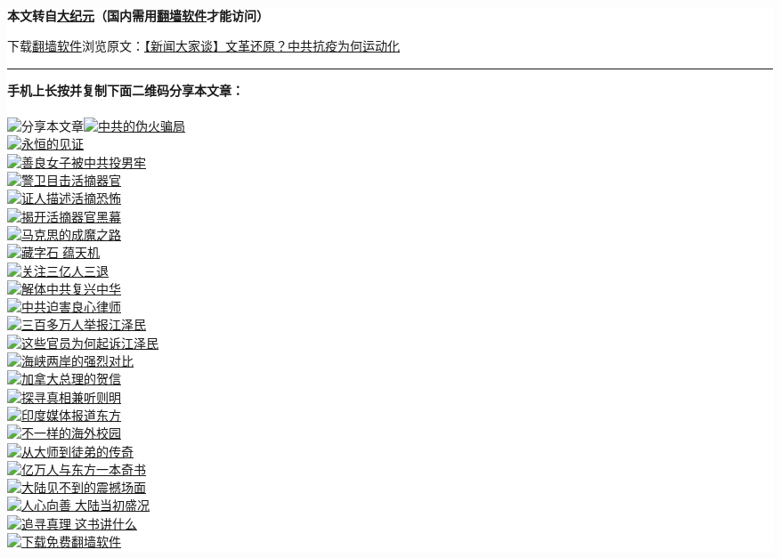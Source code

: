 <strong>本文转自<a href="https://www.epochtimes.com">大纪元</a>（国内需用<a href="https://github.com/qezyik366/www/blob/master/README.md#8">翻墙软件</a>才能访问）</strong><p>下载<a href="https://github.com/qezyik366/www/blob/master/README.md#8">翻墙软件</a>浏览原文：<a href="https://www.epochtimes.com/gb/22/4/11/n13709080.htm">【新闻大家谈】文革还原？中共抗疫为何运动化</a></p><hr>

<strong>手机上长按并复制下面二维码分享本文章：</strong><br><br><img src="https://chart.apis.google.com/chart?cht=qr&chs=240x240&choe=UTF-8&chld=M|2&chl=https://github.com/qezyik366/djy/blob/master/gb/22/4/11/n13709080.md%231" title="分享本文章"></td><td VALIGN=TOP><a href="https://github.com/qezyik366/djy/blob/master/gb/16/1/21/n4622075.md?dfh#1" target="_blank"><img src="https://raw.githubusercontent.com/qezyik366/djy/master/gb/300/wei-f1.jpg" title="中共的伪火骗局"  alt="中共的伪火骗局"></a><br><a href="https://github.com/qezyik366/www/blob/master/README.md?dfh#9" target="_blank"><img src="https://raw.githubusercontent.com/qezyik366/djy/master/gb/300/yong-h.jpg" title="永恒的见证"  alt="永恒的见证"></a><br><a href="https://github.com/qezyik366/djy/blob/master/gb/13/9/29/n3974789.md?dfh#1" target="_blank"><img src="https://raw.githubusercontent.com/qezyik366/djy/master/gb/300/shang-lnz.jpg" title="善良女子被中共投男牢"  alt="善良女子被中共投男牢"></a><br><a href="https://github.com/qezyik366/djy/blob/master/gb/16/3/16/n4663449.md?dfh#1" target="_blank"><img src="https://raw.githubusercontent.com/qezyik366/djy/master/gb/300/huo-z3.jpg" title="警卫目击活摘器官"  alt="警卫目击活摘器官"></a><br><a href="https://github.com/qezyik366/djy/blob/master/gb/16/8/7/n8177641.md?dfh#1" target="_blank"><img src="https://raw.githubusercontent.com/qezyik366/djy/master/gb/300/huo-z4.jpg" title="证人描述活摘恐怖"  alt="证人描述活摘恐怖"></a><br><a href="https://github.com/qezyik366/djy/blob/master/gb/10/4/19/n2881569.md?dfh#1" target="_blank"><img src="https://raw.githubusercontent.com/qezyik366/djy/master/gb/300/huo-z1.jpg" title="揭开活摘器官黑幕"  alt="揭开活摘器官黑幕"></a><br><a href="https://github.com/qezyik366/djy/blob/master/gb/10/11/7/n3077476.md?dfh#1" target="_blank"><img src="https://raw.githubusercontent.com/qezyik366/djy/master/gb/300/ma-ks.jpg" title="马克思的成魔之路"  alt="马克思的成魔之路"></a><br><a href="https://github.com/qezyik366/djy/blob/master/gb/14/6/9/n4173977.md?dfh#1" target="_blank"><img src="https://raw.githubusercontent.com/qezyik366/djy/master/gb/300/chang-zs.jpg" title="藏字石 蕴天机"  alt="藏字石 蕴天机"></a><br><a href="https://github.com/qezyik366/djy/blob/master/gb/18/5/10/n10381511.md?dfh#1" target="_blank"><img src="https://raw.githubusercontent.com/qezyik366/djy/master/gb/300/st1.jpg" title="关注三亿人三退"  alt="关注三亿人三退"></a><br><a href="https://github.com/qezyik366/djy/blob/master/gb/18/3/21/n10237682.md?dfh#1" target="_blank"><img src="https://raw.githubusercontent.com/qezyik366/djy/master/gb/300/jie-t.jpg" title="解体中共复兴中华"  alt="解体中共复兴中华"></a><br><a href="https://github.com/qezyik366/djy/blob/master/gb/9/2/9/n2422991.md?dfh#1" target="_blank"><img src="https://raw.githubusercontent.com/qezyik366/djy/master/gb/300/gao-zs.jpg" title="中共迫害良心律师"  alt="中共迫害良心律师"></a><br><a href="https://github.com/qezyik366/djy/blob/master/gb/18/12/9/n10900044.md?dfh#1" target="_blank"><img src="https://raw.githubusercontent.com/qezyik366/djy/master/gb/300/sj1.jpg" title="三百多万人举报江泽民"  alt="三百多万人举报江泽民"></a><br><a href="https://github.com/qezyik366/djy/blob/master/gb/18/8/28/n10672014.md?dfh#1" target="_blank"><img src="https://raw.githubusercontent.com/qezyik366/djy/master/gb/300/sj2.jpg" title="这些官员为何起诉江泽民"  alt="这些官员为何起诉江泽民"></a><br><a href="https://github.com/qezyik366/djy/blob/master/gb/8/12/18/n2367165.md?dfh#1" target="_blank"><img src="https://raw.githubusercontent.com/qezyik366/djy/master/gb/300/liangan.jpg" title="海峡两岸的强烈对比"  alt="海峡两岸的强烈对比"></a><br><a href="https://github.com/qezyik366/djy/blob/master/gb/15/12/10/n4593139.md?dfh#1" target="_blank"><img src="https://raw.githubusercontent.com/qezyik366/djy/master/gb/300/jia-ndzl.jpg" title="加拿大总理的贺信"  alt="加拿大总理的贺信"></a><br><a href="https://github.com/qezyik366/djy/blob/master/gb/11/6/17/n3289382.md?dfh#1" target="_blank"><img src="https://raw.githubusercontent.com/qezyik366/djy/master/gb/300/xiao-wd.jpg" title="探寻真相兼听则明"  alt="探寻真相兼听则明"></a><br><a href="https://github.com/qezyik366/djy/blob/master/gb/18/10/27/n10812623.md?dfh#1" target="_blank"><img src="https://raw.githubusercontent.com/qezyik366/djy/master/gb/300/yindu.jpg" title="印度媒体报道东方"  alt="印度媒体报道东方"></a><br><a href="https://github.com/qezyik366/djy/blob/master/gb/18/6/9/n10469652.md?dfh#1" target="_blank"><img src="https://raw.githubusercontent.com/qezyik366/djy/master/gb/300/xie-j.jpg" title="不一样的海外校园"  alt="不一样的海外校园"></a><br><a href="https://github.com/qezyik366/djy/blob/master/gb/7/4/5/n1669415.md?dfh#1" target="_blank"><img src="https://raw.githubusercontent.com/qezyik366/djy/master/gb/300/li-up.jpg" title="从大师到徒弟的传奇"  alt="从大师到徒弟的传奇"></a><br><a href="https://github.com/qezyik366/djy/blob/master/gb/17/5/26/n9191512.md?dfh#1" target="_blank"><img src="https://raw.githubusercontent.com/qezyik366/djy/master/gb/300/zfl2.jpg" title="亿万人与东方一本奇书"  alt="亿万人与东方一本奇书"></a><br><a href="https://github.com/qezyik366/djy/blob/master/gb/13/11/27/n4020290.md?dfh#1" target="_blank"><img src="https://raw.githubusercontent.com/qezyik366/djy/master/gb/300/zhen-h.jpg" title="大陆见不到的震撼场面"  alt="大陆见不到的震撼场面"></a><br><a href="https://github.com/qezyik366/djy/blob/master/gb/15/7/17/n4482910.md?dfh#1" target="_blank"><img src="https://raw.githubusercontent.com/qezyik366/djy/master/gb/300/dalu-sk.jpg" title="人心向善 大陆当初盛况"  alt="人心向善 大陆当初盛况"></a><br><a href="https://github.com/qezyik366/djy/blob/master/gb/19/1/5/n10955468.md?dfh#1" target="_blank"><img src="https://raw.githubusercontent.com/qezyik366/djy/master/gb/300/zfl1.jpg" title="追寻真理 这书讲什么"  alt="追寻真理 这书讲什么"></a><br><a href="https://github.com/qezyik366/www/blob/master/README.md?dfh#1" target="_blank"><img src="https://raw.githubusercontent.com/qezyik366/djy/master/gb/300/fq1.jpg" title="下载免费翻墙软件"  alt="下载免费翻墙软件"></a><br></td></tr></table>
